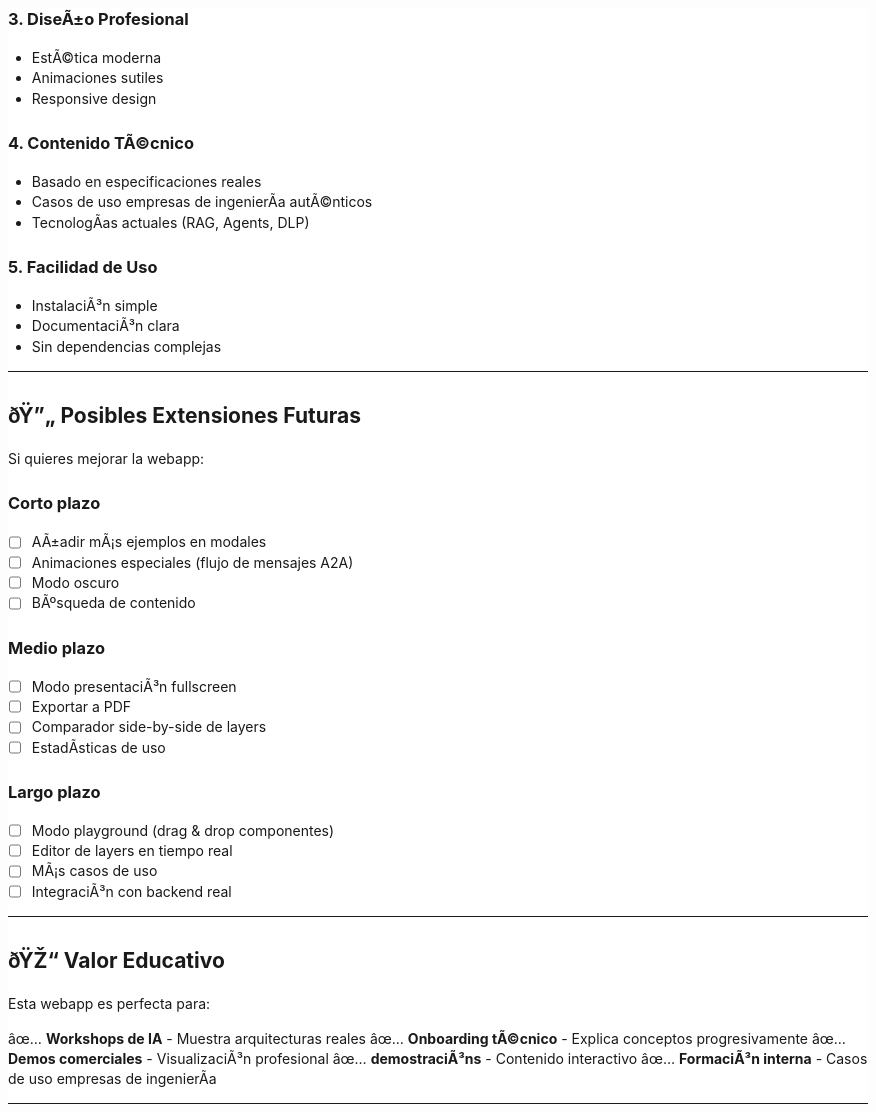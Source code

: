 ### 3. **DiseÃ±o Profesional**
- EstÃ©tica moderna
- Animaciones sutiles
- Responsive design

### 4. **Contenido TÃ©cnico**
- Basado en especificaciones reales
- Casos de uso empresas de ingenierÃ­a autÃ©nticos
- TecnologÃ­as actuales (RAG, Agents, DLP)

### 5. **Facilidad de Uso**
- InstalaciÃ³n simple
- DocumentaciÃ³n clara
- Sin dependencias complejas

---

## ðŸ”„ Posibles Extensiones Futuras

Si quieres mejorar la webapp:

### Corto plazo
- [ ] AÃ±adir mÃ¡s ejemplos en modales
- [ ] Animaciones especiales (flujo de mensajes A2A)
- [ ] Modo oscuro
- [ ] BÃºsqueda de contenido

### Medio plazo
- [ ] Modo presentaciÃ³n fullscreen
- [ ] Exportar a PDF
- [ ] Comparador side-by-side de layers
- [ ] EstadÃ­sticas de uso

### Largo plazo
- [ ] Modo playground (drag & drop componentes)
- [ ] Editor de layers en tiempo real
- [ ] MÃ¡s casos de uso
- [ ] IntegraciÃ³n con backend real

---

## ðŸŽ“ Valor Educativo

Esta webapp es perfecta para:

âœ… **Workshops de IA** - Muestra arquitecturas reales
âœ… **Onboarding tÃ©cnico** - Explica conceptos progresivamente
âœ… **Demos comerciales** - VisualizaciÃ³n profesional
âœ… **demostraciÃ³ns** - Contenido interactivo
âœ… **FormaciÃ³n interna** - Casos de uso empresas de ingenierÃ­a

---